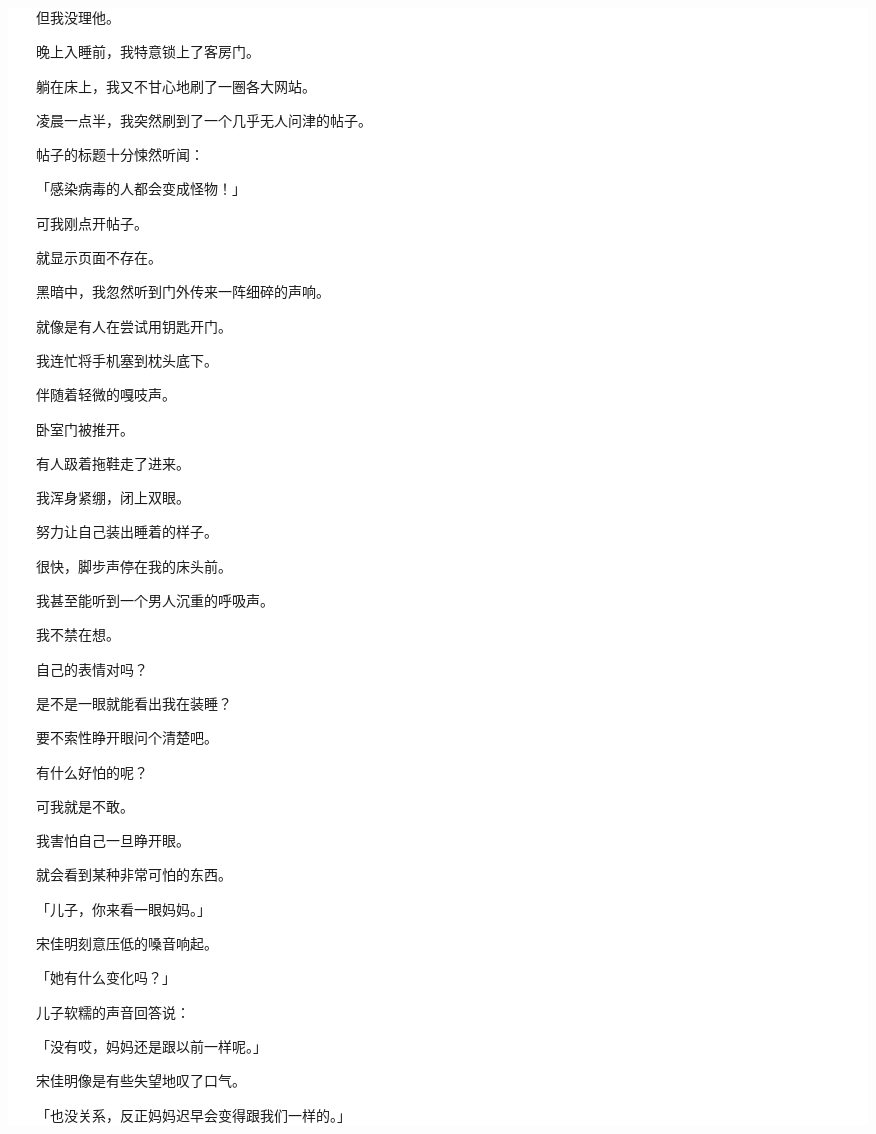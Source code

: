 &emsp;&emsp;但我没理他。  
  
&emsp;&emsp;晚上入睡前，我特意锁上了客房门。  
  
&emsp;&emsp;躺在床上，我又不甘心地刷了一圈各大网站。  
  
&emsp;&emsp;凌晨一点半，我突然刷到了一个几乎无人问津的帖子。  
  
&emsp;&emsp;帖子的标题十分悚然听闻：  
  
&emsp;&emsp;「感染病毒的人都会变成怪物！」  
  
&emsp;&emsp;可我刚点开帖子。  
  
&emsp;&emsp;就显示页面不存在。  
  
&emsp;&emsp;黑暗中，我忽然听到门外传来一阵细碎的声响。  
  
&emsp;&emsp;就像是有人在尝试用钥匙开门。  
  
&emsp;&emsp;我连忙将手机塞到枕头底下。  
  
&emsp;&emsp;伴随着轻微的嘎吱声。  
  
&emsp;&emsp;卧室门被推开。  
  
&emsp;&emsp;有人趿着拖鞋走了进来。  
  
&emsp;&emsp;我浑身紧绷，闭上双眼。  
  
&emsp;&emsp;努力让自己装出睡着的样子。  
  
&emsp;&emsp;很快，脚步声停在我的床头前。  
  
&emsp;&emsp;我甚至能听到一个男人沉重的呼吸声。  
  
&emsp;&emsp;我不禁在想。  
  
&emsp;&emsp;自己的表情对吗？  
  
&emsp;&emsp;是不是一眼就能看出我在装睡？  
  
&emsp;&emsp;要不索性睁开眼问个清楚吧。  
  
&emsp;&emsp;有什么好怕的呢？  
  
&emsp;&emsp;可我就是不敢。  
  
&emsp;&emsp;我害怕自己一旦睁开眼。  
  
&emsp;&emsp;就会看到某种非常可怕的东西。  
  
&emsp;&emsp;「儿子，你来看一眼妈妈。」  
  
&emsp;&emsp;宋佳明刻意压低的嗓音响起。  
  
&emsp;&emsp;「她有什么变化吗？」  
  
&emsp;&emsp;儿子软糯的声音回答说：  
  
&emsp;&emsp;「没有哎，妈妈还是跟以前一样呢。」  
  
&emsp;&emsp;宋佳明像是有些失望地叹了口气。  
  
&emsp;&emsp;「也没关系，反正妈妈迟早会变得跟我们一样的。」  
  